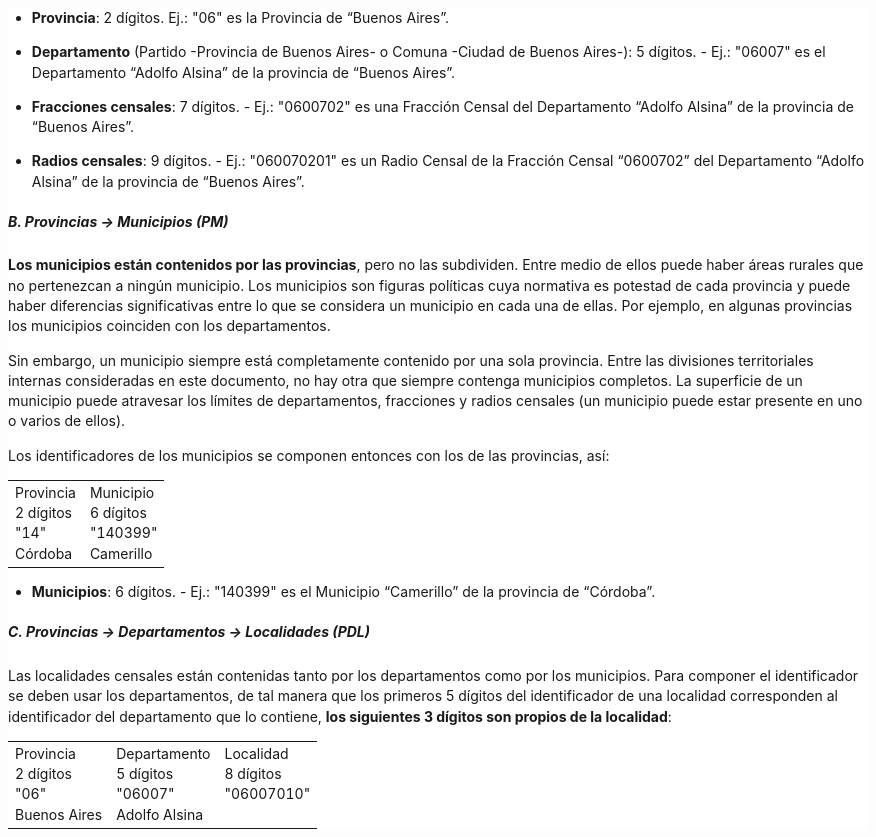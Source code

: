 
* **Provincia**: 2 dígitos. Ej.: "06" es la Provincia de “Buenos Aires”.

* **Departamento** (Partido -Provincia de Buenos Aires- o Comuna -Ciudad de Buenos Aires-): 5 dígitos. - Ej.: "06007" es el Departamento “Adolfo Alsina” de la provincia de “Buenos Aires”.

* **Fracciones censales**: 7 dígitos. - Ej.: "0600702" es una Fracción Censal del Departamento “Adolfo Alsina” de la provincia de “Buenos Aires”.

* **Radios censales**: 9 dígitos. - Ej.: "060070201" es un Radio Censal de la Fracción Censal “0600702” del Departamento “Adolfo Alsina” de la provincia de “Buenos Aires”.

##### B. Provincias -> Municipios (PM)

**Los municipios están contenidos por las provincias**, pero no las subdividen. Entre medio de ellos puede haber áreas rurales que no pertenezcan a ningún municipio. Los municipios son figuras políticas cuya normativa es potestad de cada provincia y puede haber diferencias significativas entre lo que se considera un municipio en cada una de ellas. Por ejemplo, en algunas provincias los municipios coinciden con los departamentos.

Sin embargo, un municipio siempre está completamente contenido por una sola provincia. Entre las divisiones territoriales internas consideradas en este documento, no hay otra que siempre contenga municipios completos. La superficie de un municipio puede atravesar los límites de departamentos, fracciones y radios censales (un municipio puede estar presente en uno o varios de ellos).

Los identificadores de los municipios se componen entonces con los de las provincias, así:


<table id="identificadores-geograficos" style="width: 50%" >
  <tr>
    <td><bold>Provincia</bold><br/>
    2 dígitos<br/>
    "14"<br/>
    Córdoba
    </td>
    <td><bold>Municipio</bold><br/>
    6 dígitos<br/>
    "140399"<br/>
    Camerillo
    </td>
  </tr>
</table>



* **Municipios**: 6 dígitos. - Ej.: "140399" es el Municipio “Camerillo” de la provincia de “Córdoba”.

##### C. Provincias -> Departamentos -> Localidades (PDL)

Las localidades censales están contenidas tanto por los departamentos como por los municipios. Para componer el identificador se deben usar los departamentos, de tal manera que los primeros 5 dígitos del identificador de una localidad corresponden al identificador del departamento que lo contiene, **los siguientes 3 dígitos son propios de la localidad**:


<table style="width: 70%" id="identificadores-geograficos">
  <tr>
    <td><bold>Provincia</bold><br/>
    2 dígitos<br/>
    "06"<br/>
    Buenos Aires
    </td>
    <td><bold>Departamento</bold><br/>
    5 dígitos<br/>
    "06007"<br/>
    Adolfo Alsina
    </td>
    <td><bold>Localidad</bold><br/>
    8 dígitos<br/>
    "06007010"<br/>